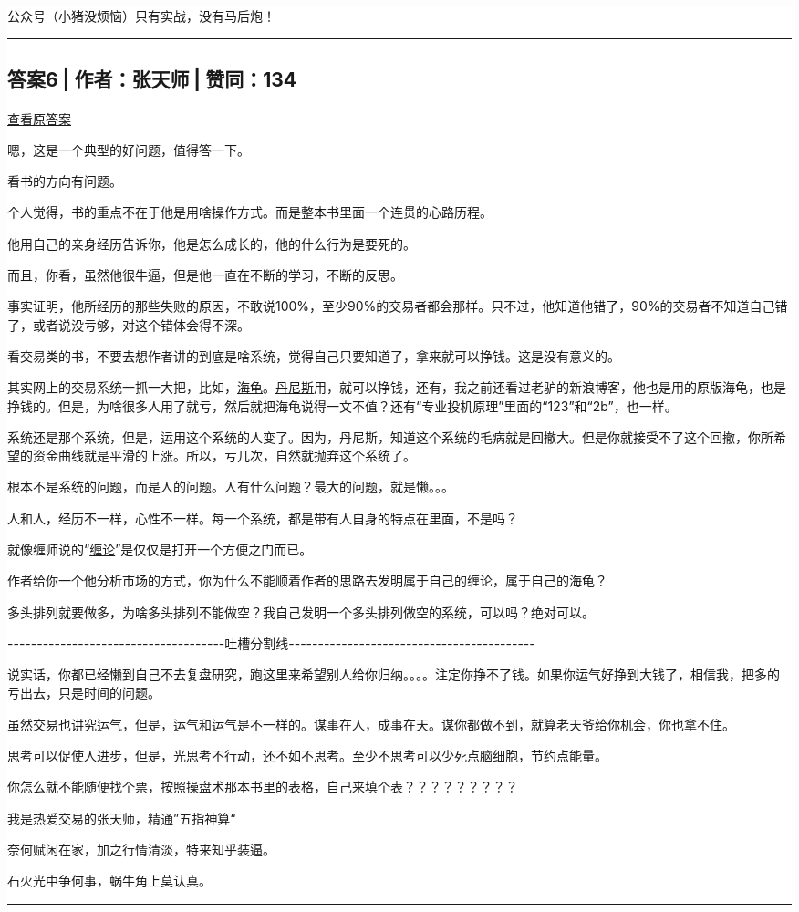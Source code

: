 公众号（小猪没烦恼）只有实战，没有马后炮！

---

## 答案6 | 作者：张天师 | 赞同：134

[查看原答案](https://www.zhihu.com/question/421954968/answer/1486197798)

嗯，这是一个典型的好问题，值得答一下。

看书的方向有问题。

个人觉得，书的重点不在于他是用啥操作方式。而是整本书里面一个连贯的心路历程。

他用自己的亲身经历告诉你，他是怎么成长的，他的什么行为是要死的。

而且，你看，虽然他很牛逼，但是他一直在不断的学习，不断的反思。

事实证明，他所经历的那些失败的原因，不敢说100%，至少90%的交易者都会那样。只不过，他知道他错了，90%的交易者不知道自己错了，或者说没亏够，对这个错体会得不深。

看交易类的书，不要去想作者讲的到底是啥系统，觉得自己只要知道了，拿来就可以挣钱。这是没有意义的。

其实网上的交易系统一抓一大把，比如，[海龟](https://zhida.zhihu.com/search?content_id=300291136&content_type=Answer&match_order=1&q=%E6%B5%B7%E9%BE%9F&zhida_source=entity)。[丹尼斯](https://zhida.zhihu.com/search?content_id=300291136&content_type=Answer&match_order=1&q=%E4%B8%B9%E5%B0%BC%E6%96%AF&zhida_source=entity)用，就可以挣钱，还有，我之前还看过老驴的新浪博客，他也是用的原版海龟，也是挣钱的。但是，为啥很多人用了就亏，然后就把海龟说得一文不值？还有“专业投机原理”里面的“123”和“2b”，也一样。

系统还是那个系统，但是，运用这个系统的人变了。因为，丹尼斯，知道这个系统的毛病就是回撤大。但是你就接受不了这个回撤，你所希望的资金曲线就是平滑的上涨。所以，亏几次，自然就抛弃这个系统了。

根本不是系统的问题，而是人的问题。人有什么问题？最大的问题，就是懒。。。

人和人，经历不一样，心性不一样。每一个系统，都是带有人自身的特点在里面，不是吗？

就像缠师说的“[缠论](https://zhida.zhihu.com/search?content_id=300291136&content_type=Answer&match_order=1&q=%E7%BC%A0%E8%AE%BA&zhida_source=entity)”是仅仅是打开一个方便之门而已。

作者给你一个他分析市场的方式，你为什么不能顺着作者的思路去发明属于自己的缠论，属于自己的海龟？

多头排列就要做多，为啥多头排列不能做空？我自己发明一个多头排列做空的系统，可以吗？绝对可以。

-------------------------------------吐槽分割线------------------------------------------

说实话，你都已经懒到自己不去复盘研究，跑这里来希望别人给你归纳。。。。注定你挣不了钱。如果你运气好挣到大钱了，相信我，把多的亏出去，只是时间的问题。

虽然交易也讲究运气，但是，运气和运气是不一样的。谋事在人，成事在天。谋你都做不到，就算老天爷给你机会，你也拿不住。

思考可以促使人进步，但是，光思考不行动，还不如不思考。至少不思考可以少死点脑细胞，节约点能量。

你怎么就不能随便找个票，按照操盘术那本书里的表格，自己来填个表？？？？？？？？？

  

  

  

我是热爱交易的张天师，精通”五指神算“

奈何赋闲在家，加之行情清淡，特来知乎装逼。

石火光中争何事，蜗牛角上莫认真。

---
